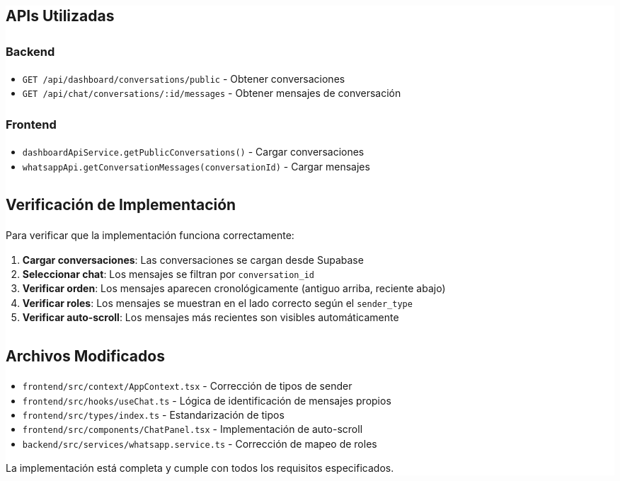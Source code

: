 ## APIs Utilizadas

### Backend
- `GET /api/dashboard/conversations/public` - Obtener conversaciones
- `GET /api/chat/conversations/:id/messages` - Obtener mensajes de conversación

### Frontend
- `dashboardApiService.getPublicConversations()` - Cargar conversaciones
- `whatsappApi.getConversationMessages(conversationId)` - Cargar mensajes

## Verificación de Implementación

Para verificar que la implementación funciona correctamente:

1. **Cargar conversaciones**: Las conversaciones se cargan desde Supabase
2. **Seleccionar chat**: Los mensajes se filtran por `conversation_id`
3. **Verificar orden**: Los mensajes aparecen cronológicamente (antiguo arriba, reciente abajo)
4. **Verificar roles**: Los mensajes se muestran en el lado correcto según el `sender_type`
5. **Verificar auto-scroll**: Los mensajes más recientes son visibles automáticamente

## Archivos Modificados

- `frontend/src/context/AppContext.tsx` - Corrección de tipos de sender
- `frontend/src/hooks/useChat.ts` - Lógica de identificación de mensajes propios
- `frontend/src/types/index.ts` - Estandarización de tipos
- `frontend/src/components/ChatPanel.tsx` - Implementación de auto-scroll
- `backend/src/services/whatsapp.service.ts` - Corrección de mapeo de roles

La implementación está completa y cumple con todos los requisitos especificados. 